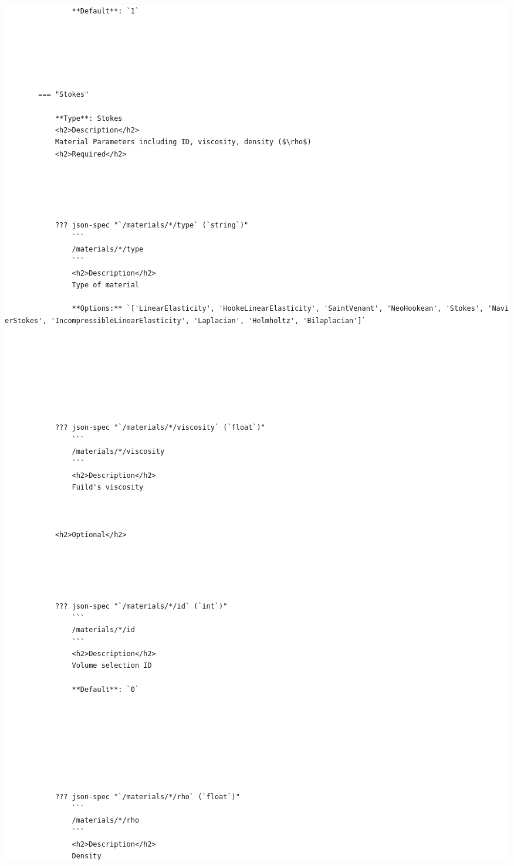                     **Default**: `1`






            === "Stokes"

                **Type**: Stokes
                <h2>Description</h2>
                Material Parameters including ID, viscosity, density ($\rho$)
                <h2>Required</h2>





                ??? json-spec "`/materials/*/type` (`string`)"
                    ```
                    /materials/*/type
                    ```
                    <h2>Description</h2>
                    Type of material

                    **Options:** `['LinearElasticity', 'HookeLinearElasticity', 'SaintVenant', 'NeoHookean', 'Stokes', 'NavierStokes', 'IncompressibleLinearElasticity', 'Laplacian', 'Helmholtz', 'Bilaplacian']`








                ??? json-spec "`/materials/*/viscosity` (`float`)"
                    ```
                    /materials/*/viscosity
                    ```
                    <h2>Description</h2>
                    Fuild's viscosity



                <h2>Optional</h2>





                ??? json-spec "`/materials/*/id` (`int`)"
                    ```
                    /materials/*/id
                    ```
                    <h2>Description</h2>
                    Volume selection ID

                    **Default**: `0`








                ??? json-spec "`/materials/*/rho` (`float`)"
                    ```
                    /materials/*/rho
                    ```
                    <h2>Description</h2>
                    Density
